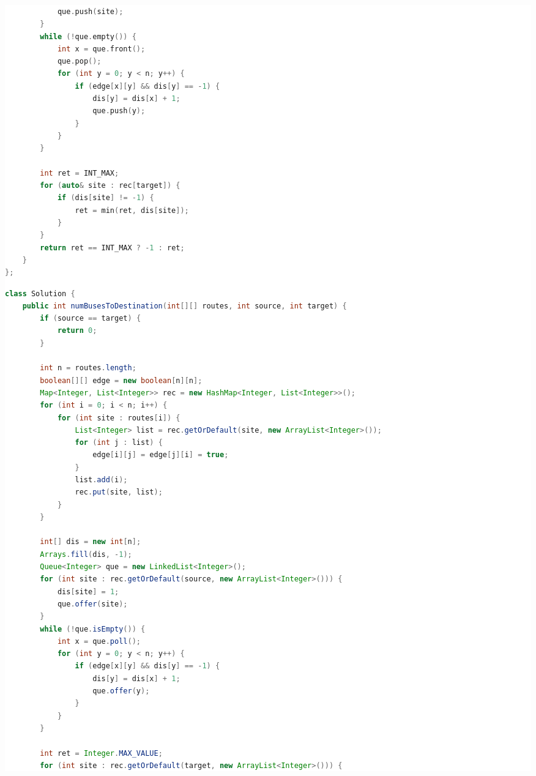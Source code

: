 ```c++
            que.push(site);
        }
        while (!que.empty()) {
            int x = que.front();
            que.pop();
            for (int y = 0; y < n; y++) {
                if (edge[x][y] && dis[y] == -1) {
                    dis[y] = dis[x] + 1;
                    que.push(y);
                }
            }
        }

        int ret = INT_MAX;
        for (auto& site : rec[target]) {
            if (dis[site] != -1) {
                ret = min(ret, dis[site]);
            }
        }
        return ret == INT_MAX ? -1 : ret;
    }
};
```

```java
class Solution {
    public int numBusesToDestination(int[][] routes, int source, int target) {
        if (source == target) {
            return 0;
        }

        int n = routes.length;
        boolean[][] edge = new boolean[n][n];
        Map<Integer, List<Integer>> rec = new HashMap<Integer, List<Integer>>();
        for (int i = 0; i < n; i++) {
            for (int site : routes[i]) {
                List<Integer> list = rec.getOrDefault(site, new ArrayList<Integer>());
                for (int j : list) {
                    edge[i][j] = edge[j][i] = true;
                }
                list.add(i);
                rec.put(site, list);
            }
        }

        int[] dis = new int[n];
        Arrays.fill(dis, -1);
        Queue<Integer> que = new LinkedList<Integer>();
        for (int site : rec.getOrDefault(source, new ArrayList<Integer>())) {
            dis[site] = 1;
            que.offer(site);
        }
        while (!que.isEmpty()) {
            int x = que.poll();
            for (int y = 0; y < n; y++) {
                if (edge[x][y] && dis[y] == -1) {
                    dis[y] = dis[x] + 1;
                    que.offer(y);
                }
            }
        }

        int ret = Integer.MAX_VALUE;
        for (int site : rec.getOrDefault(target, new ArrayList<Integer>())) {
```